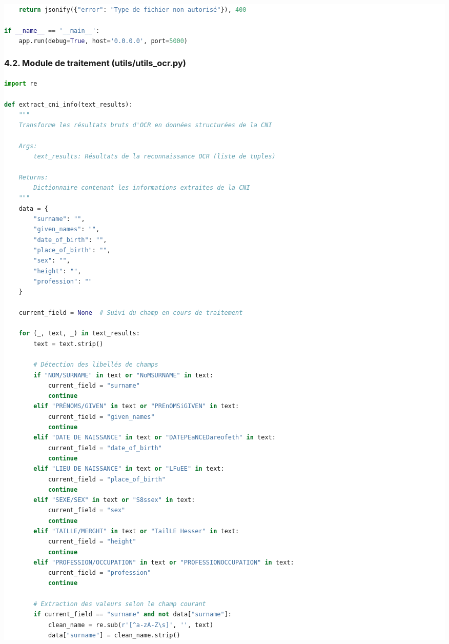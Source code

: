 ```python
    return jsonify({"error": "Type de fichier non autorisé"}), 400

if __name__ == '__main__':
    app.run(debug=True, host='0.0.0.0', port=5000)
```

### 4.2. Module de traitement (utils/utils_ocr.py)

```python
import re

def extract_cni_info(text_results):
    """
    Transforme les résultats bruts d'OCR en données structurées de la CNI
    
    Args:
        text_results: Résultats de la reconnaissance OCR (liste de tuples)
        
    Returns:
        Dictionnaire contenant les informations extraites de la CNI
    """
    data = {
        "surname": "",
        "given_names": "",
        "date_of_birth": "",
        "place_of_birth": "",
        "sex": "",
        "height": "",
        "profession": ""
    }
    
    current_field = None  # Suivi du champ en cours de traitement
    
    for (_, text, _) in text_results:
        text = text.strip()
        
        # Détection des libellés de champs
        if "NOM/SURNAME" in text or "NoMSURNAME" in text:
            current_field = "surname"
            continue
        elif "PRÉNOMS/GIVEN" in text or "PREnOMSiGIVEN" in text:
            current_field = "given_names"
            continue
        elif "DATE DE NAISSANCE" in text or "DATEPEaNCEDareofeth" in text:
            current_field = "date_of_birth"
            continue
        elif "LIEU DE NAISSANCE" in text or "LFuEE" in text:
            current_field = "place_of_birth"
            continue
        elif "SEXE/SEX" in text or "S8ssex" in text:
            current_field = "sex"
            continue
        elif "TAILLE/MERGHT" in text or "TailLE Hesser" in text:
            current_field = "height"
            continue
        elif "PROFESSION/OCCUPATION" in text or "PROFESSIONOCCUPATION" in text:
            current_field = "profession"
            continue
            
        # Extraction des valeurs selon le champ courant
        if current_field == "surname" and not data["surname"]:
            clean_name = re.sub(r'[^a-zA-Z\s]', '', text)
            data["surname"] = clean_name.strip()
```